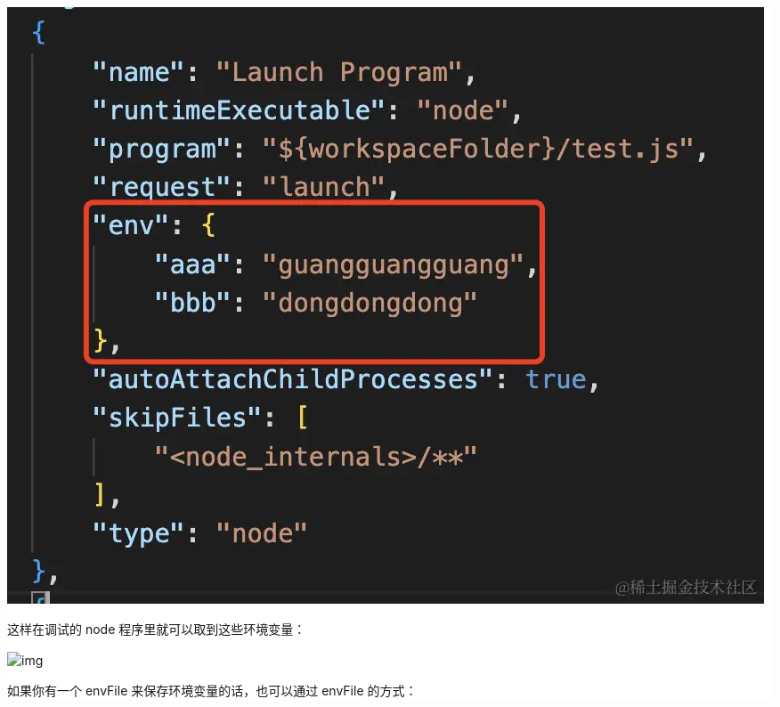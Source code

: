 ![img](./vscode-node-debugger/f78d548a1e80414bb2f396b769854209~tplv-k3u1fbpfcp-jj-mark_1512_0_0_0_q75.webp)

这样在调试的 node 程序里就可以取到这些环境变量：

![img](./vscode-node-debugger/410bed6c37474d24add503b0dd978815~tplv-k3u1fbpfcp-jj-mark_1512_0_0_0_q75.webp)

如果你有一个 envFile 来保存环境变量的话，也可以通过 envFile 的方式：
